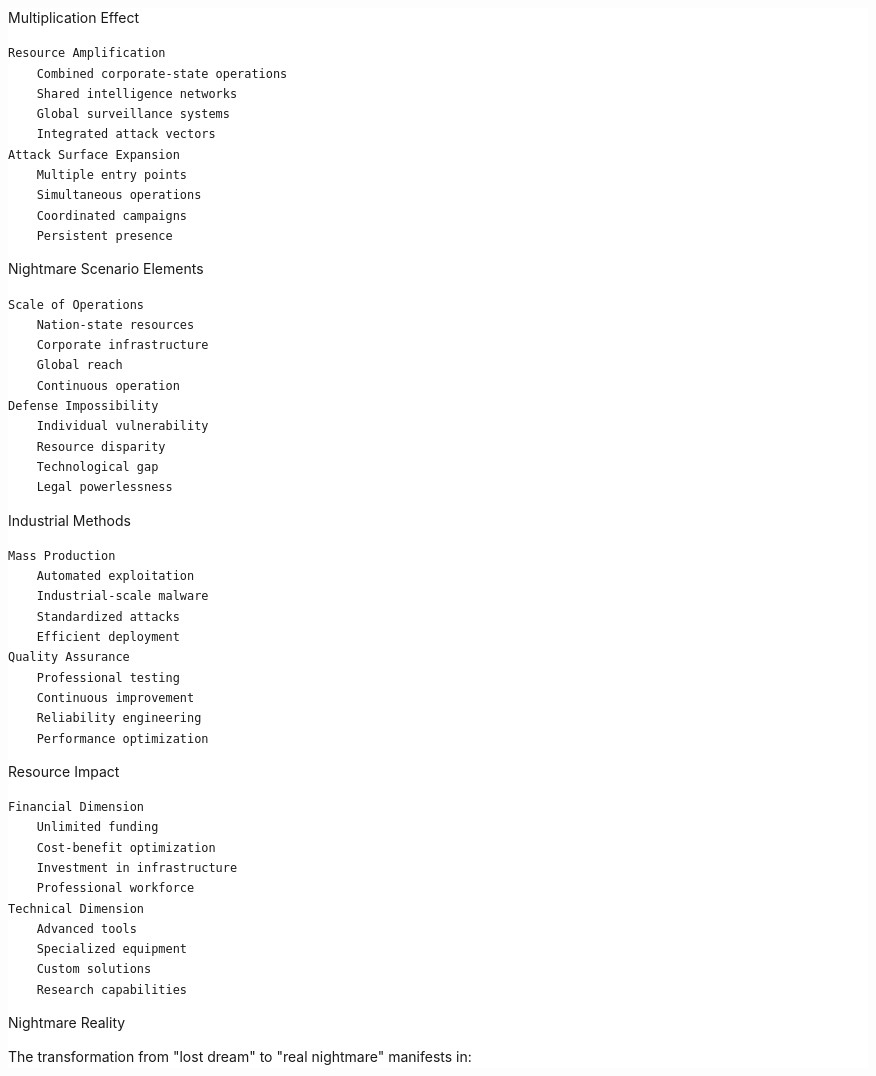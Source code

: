 Multiplication Effect

    Resource Amplification
        Combined corporate-state operations
        Shared intelligence networks
        Global surveillance systems
        Integrated attack vectors
    Attack Surface Expansion
        Multiple entry points
        Simultaneous operations
        Coordinated campaigns
        Persistent presence

Nightmare Scenario Elements

    Scale of Operations
        Nation-state resources
        Corporate infrastructure
        Global reach
        Continuous operation
    Defense Impossibility
        Individual vulnerability
        Resource disparity
        Technological gap
        Legal powerlessness

Industrial Methods

    Mass Production
        Automated exploitation
        Industrial-scale malware
        Standardized attacks
        Efficient deployment
    Quality Assurance
        Professional testing
        Continuous improvement
        Reliability engineering
        Performance optimization

Resource Impact

    Financial Dimension
        Unlimited funding
        Cost-benefit optimization
        Investment in infrastructure
        Professional workforce
    Technical Dimension
        Advanced tools
        Specialized equipment
        Custom solutions
        Research capabilities

Nightmare Reality

The transformation from "lost dream" to "real nightmare" manifests in:
